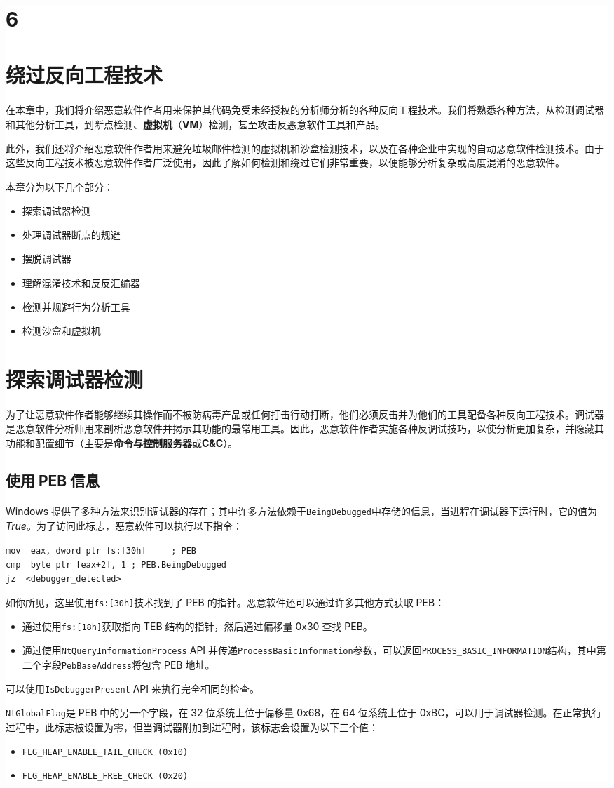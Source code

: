 # 6

# 绕过反向工程技术

在本章中，我们将介绍恶意软件作者用来保护其代码免受未经授权的分析师分析的各种反向工程技术。我们将熟悉各种方法，从检测调试器和其他分析工具，到断点检测、**虚拟机**（**VM**）检测，甚至攻击反恶意软件工具和产品。

此外，我们还将介绍恶意软件作者用来避免垃圾邮件检测的虚拟机和沙盒检测技术，以及在各种企业中实现的自动恶意软件检测技术。由于这些反向工程技术被恶意软件作者广泛使用，因此了解如何检测和绕过它们非常重要，以便能够分析复杂或高度混淆的恶意软件。

本章分为以下几个部分：

+   探索调试器检测

+   处理调试器断点的规避

+   摆脱调试器

+   理解混淆技术和反反汇编器

+   检测并规避行为分析工具

+   检测沙盒和虚拟机

# 探索调试器检测

为了让恶意软件作者能够继续其操作而不被防病毒产品或任何打击行动打断，他们必须反击并为他们的工具配备各种反向工程技术。调试器是恶意软件分析师用来剖析恶意软件并揭示其功能的最常用工具。因此，恶意软件作者实施各种反调试技巧，以使分析更加复杂，并隐藏其功能和配置细节（主要是**命令与控制服务器**或**C&C**）。

## 使用 PEB 信息

Windows 提供了多种方法来识别调试器的存在；其中许多方法依赖于`BeingDebugged`中存储的信息，当进程在调试器下运行时，它的值为*True*。为了访问此标志，恶意软件可以执行以下指令：

```
mov  eax, dword ptr fs:[30h]     ; PEB
cmp  byte ptr [eax+2], 1 ; PEB.BeingDebugged
jz  <debugger_detected>
```

如你所见，这里使用`fs:[30h]`技术找到了 PEB 的指针。恶意软件还可以通过许多其他方式获取 PEB：

+   通过使用`fs:[18h]`获取指向 TEB 结构的指针，然后通过偏移量 0x30 查找 PEB。

+   通过使用`NtQueryInformationProcess` API 并传递`ProcessBasicInformation`参数，可以返回`PROCESS_BASIC_INFORMATION`结构，其中第二个字段`PebBaseAddress`将包含 PEB 地址。

可以使用`IsDebuggerPresent` API 来执行完全相同的检查。

`NtGlobalFlag`是 PEB 中的另一个字段，在 32 位系统上位于偏移量 0x68，在 64 位系统上位于 0xBC，可以用于调试器检测。在正常执行过程中，此标志被设置为零，但当调试器附加到进程时，该标志会设置为以下三个值：

+   `FLG_HEAP_ENABLE_TAIL_CHECK (0x10)`

+   `FLG_HEAP_ENABLE_FREE_CHECK (0x20)`

